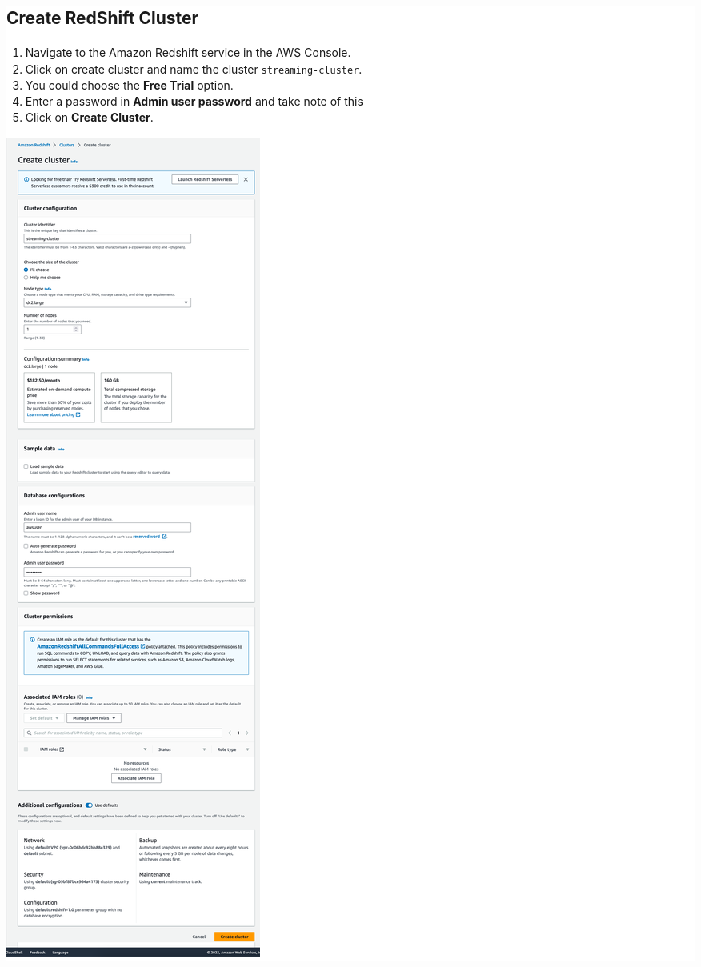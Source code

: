 ## Create RedShift Cluster
1. Navigate to the [Amazon Redshift](https://us-east-1.console.aws.amazon.com/redshiftv2/) service in the AWS Console.
1. Click on create cluster and name the cluster ``streaming-cluster``.
1. You could choose the **Free Trial** option.        
1. Enter a password in **Admin user password** and take note of this
1. Click on **Create Cluster**.

![redshift-1](./images/create-redshift-1.png)
